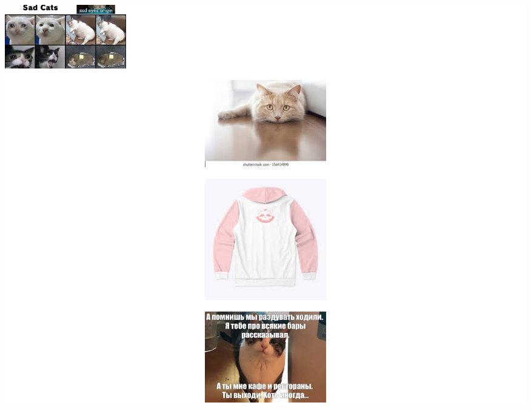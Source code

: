   <img src="src/images(176).jpeg" width="200" />
</p>
<p align='center'>
  <img src="src/images(177).jpeg" width="200" />
</p>
<p align='center'>
  <img src="src/images(178).jpeg" width="200" />
</p>
<p align='center'>
  <img src="src/images(179).jpeg" width="200" />
</p>
<p align='center'>